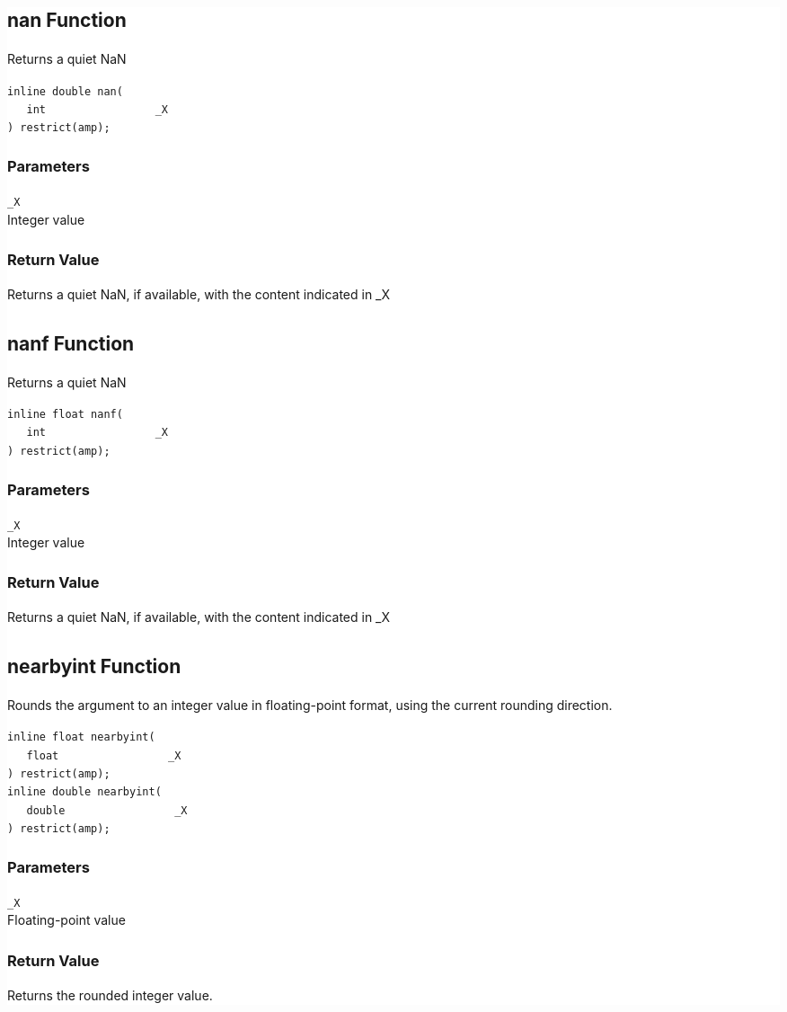 ##  <a name="nan_function"></a>  nan Function  
 Returns a quiet NaN  
  
```  
inline double nan(  
   int                 _X  
) restrict(amp);  
```  
  
### Parameters  
 `_X`  
 Integer value  
  
### Return Value  
 Returns a quiet NaN, if available, with the content indicated in _X  
  
##  <a name="nanf_function"></a>  nanf Function  
 Returns a quiet NaN  
  
```  
inline float nanf(  
   int                 _X  
) restrict(amp);  
```  
  
### Parameters  
 `_X`  
 Integer value  
  
### Return Value  
 Returns a quiet NaN, if available, with the content indicated in _X  
  
##  <a name="nearbyint_function"></a>  nearbyint Function  
 Rounds the argument to an integer value in floating-point format, using the current rounding direction.  
  
```  
inline float nearbyint(  
   float                 _X  
) restrict(amp);  
inline double nearbyint(  
   double                 _X  
) restrict(amp);  
```  
  
### Parameters  
 `_X`  
 Floating-point value  
  
### Return Value  
 Returns the rounded integer value.  
  